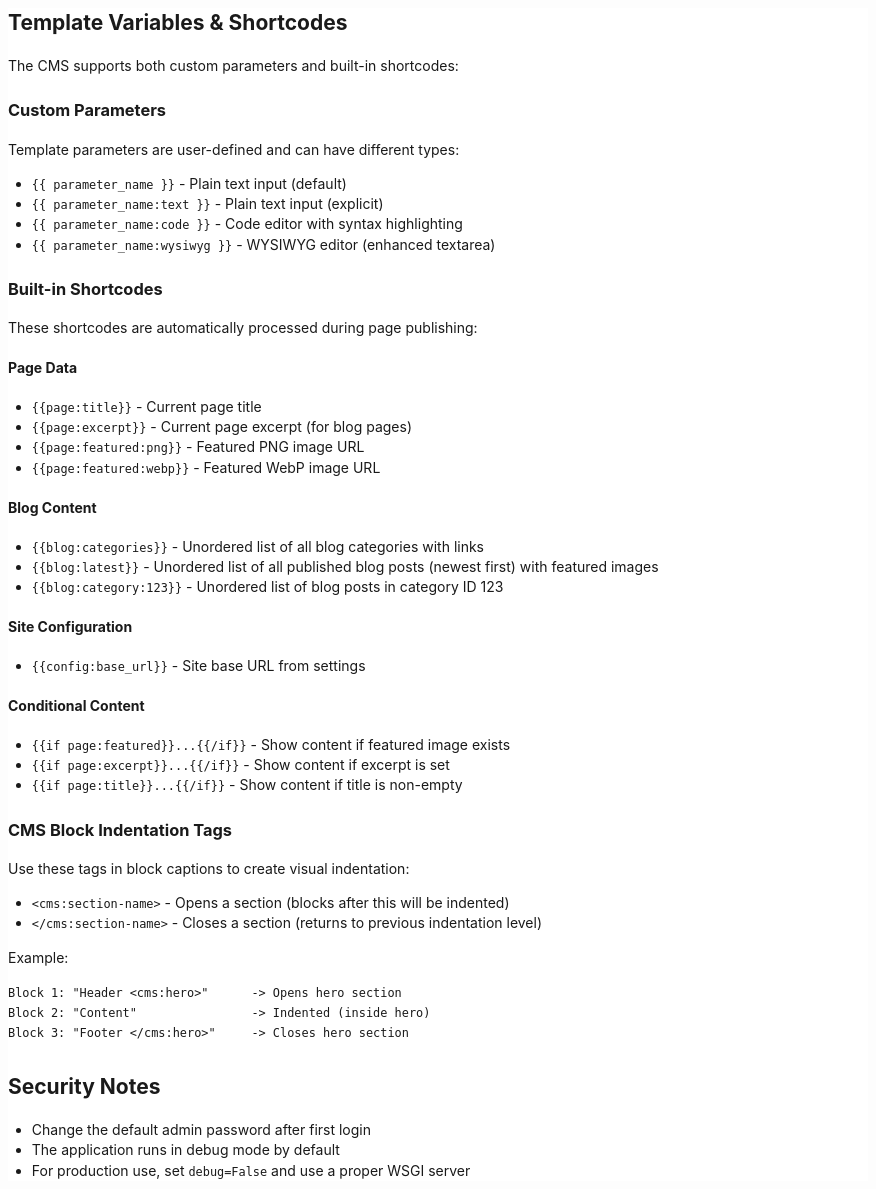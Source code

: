 ## Template Variables & Shortcodes

The CMS supports both custom parameters and built-in shortcodes:

### Custom Parameters
Template parameters are user-defined and can have different types:
- `{{ parameter_name }}` - Plain text input (default)
- `{{ parameter_name:text }}` - Plain text input (explicit)
- `{{ parameter_name:code }}` - Code editor with syntax highlighting
- `{{ parameter_name:wysiwyg }}` - WYSIWYG editor (enhanced textarea)

### Built-in Shortcodes
These shortcodes are automatically processed during page publishing:

#### Page Data
- `{{page:title}}` - Current page title
- `{{page:excerpt}}` - Current page excerpt (for blog pages)
- `{{page:featured:png}}` - Featured PNG image URL
- `{{page:featured:webp}}` - Featured WebP image URL

#### Blog Content
- `{{blog:categories}}` - Unordered list of all blog categories with links
- `{{blog:latest}}` - Unordered list of all published blog posts (newest first) with featured images
- `{{blog:category:123}}` - Unordered list of blog posts in category ID 123

#### Site Configuration
- `{{config:base_url}}` - Site base URL from settings

#### Conditional Content
- `{{if page:featured}}...{{/if}}` - Show content if featured image exists
- `{{if page:excerpt}}...{{/if}}` - Show content if excerpt is set
- `{{if page:title}}...{{/if}}` - Show content if title is non-empty


### CMS Block Indentation Tags

Use these tags in block captions to create visual indentation:

- `<cms:section-name>` - Opens a section (blocks after this will be indented)
- `</cms:section-name>` - Closes a section (returns to previous indentation level)

Example:
```
Block 1: "Header <cms:hero>"      -> Opens hero section
Block 2: "Content"                -> Indented (inside hero)
Block 3: "Footer </cms:hero>"     -> Closes hero section
```

## Security Notes

- Change the default admin password after first login
- The application runs in debug mode by default
- For production use, set `debug=False` and use a proper WSGI server
